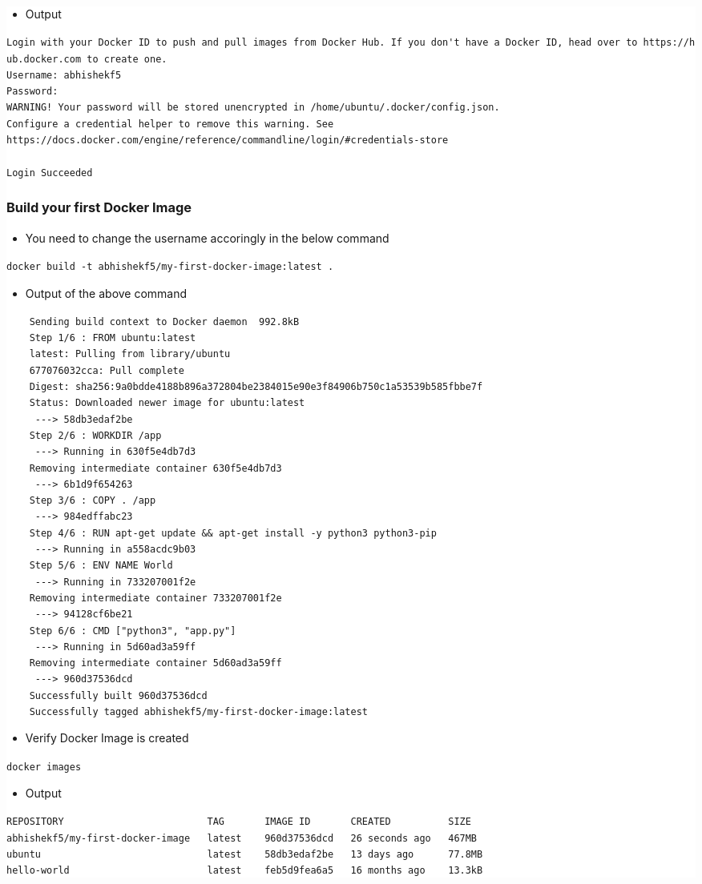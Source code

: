* Output
```
Login with your Docker ID to push and pull images from Docker Hub. If you don't have a Docker ID, head over to https://hub.docker.com to create one.
Username: abhishekf5
Password:
WARNING! Your password will be stored unencrypted in /home/ubuntu/.docker/config.json.
Configure a credential helper to remove this warning. See
https://docs.docker.com/engine/reference/commandline/login/#credentials-store

Login Succeeded
```

### Build your first Docker Image
* You need to change the username accoringly in the below command
```
docker build -t abhishekf5/my-first-docker-image:latest .
```

* Output of the above command
```
    Sending build context to Docker daemon  992.8kB
    Step 1/6 : FROM ubuntu:latest
    latest: Pulling from library/ubuntu
    677076032cca: Pull complete
    Digest: sha256:9a0bdde4188b896a372804be2384015e90e3f84906b750c1a53539b585fbbe7f
    Status: Downloaded newer image for ubuntu:latest
     ---> 58db3edaf2be
    Step 2/6 : WORKDIR /app
     ---> Running in 630f5e4db7d3
    Removing intermediate container 630f5e4db7d3
     ---> 6b1d9f654263
    Step 3/6 : COPY . /app
     ---> 984edffabc23
    Step 4/6 : RUN apt-get update && apt-get install -y python3 python3-pip
     ---> Running in a558acdc9b03
    Step 5/6 : ENV NAME World
     ---> Running in 733207001f2e
    Removing intermediate container 733207001f2e
     ---> 94128cf6be21
    Step 6/6 : CMD ["python3", "app.py"]
     ---> Running in 5d60ad3a59ff
    Removing intermediate container 5d60ad3a59ff
     ---> 960d37536dcd
    Successfully built 960d37536dcd
    Successfully tagged abhishekf5/my-first-docker-image:latest
```

* Verify Docker Image is created
```
docker images
```

* Output
```
REPOSITORY                         TAG       IMAGE ID       CREATED          SIZE
abhishekf5/my-first-docker-image   latest    960d37536dcd   26 seconds ago   467MB
ubuntu                             latest    58db3edaf2be   13 days ago      77.8MB
hello-world                        latest    feb5d9fea6a5   16 months ago    13.3kB
```
